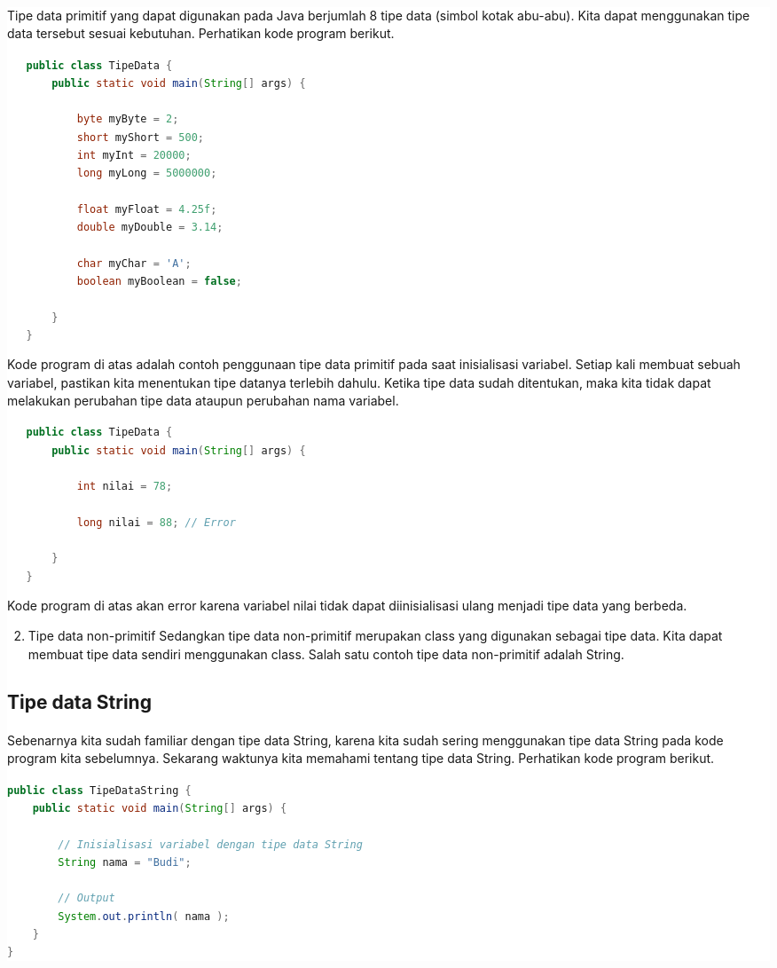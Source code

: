 Tipe data primitif yang dapat digunakan pada Java berjumlah 8 tipe data (simbol kotak abu-abu). Kita dapat menggunakan tipe data tersebut sesuai kebutuhan. Perhatikan kode program berikut.
   
```java
   public class TipeData {
       public static void main(String[] args) {
           
           byte myByte = 2;
           short myShort = 500;
           int myInt = 20000;
           long myLong = 5000000;
           
           float myFloat = 4.25f;
           double myDouble = 3.14;
           
           char myChar = 'A';
           boolean myBoolean = false;
           
       }
   }
   ```
   
Kode program di atas adalah contoh penggunaan tipe data primitif pada saat inisialisasi variabel. Setiap kali membuat sebuah variabel, pastikan kita menentukan tipe datanya terlebih dahulu. Ketika tipe data sudah ditentukan, maka kita tidak dapat melakukan perubahan tipe data ataupun perubahan nama variabel.
   
```java
   public class TipeData {
       public static void main(String[] args) {
           
           int nilai = 78;
           
           long nilai = 88; // Error
           
       }
   }
   ```
   
Kode program di atas akan error karena variabel nilai tidak dapat diinisialisasi ulang menjadi tipe data yang berbeda.
   
2. Tipe data non-primitif
Sedangkan tipe data non-primitif merupakan class yang digunakan sebagai tipe data. Kita dapat membuat tipe data sendiri menggunakan class. Salah satu contoh tipe data non-primitif adalah String. 

## Tipe data String

Sebenarnya kita sudah familiar dengan tipe data String, karena kita sudah sering menggunakan tipe data String pada kode program kita sebelumnya. Sekarang waktunya kita memahami tentang tipe data String. Perhatikan kode program berikut.

```java
public class TipeDataString {
    public static void main(String[] args) {
        
        // Inisialisasi variabel dengan tipe data String
        String nama = "Budi";
        
		// Output
        System.out.println( nama );
    }
}
```
